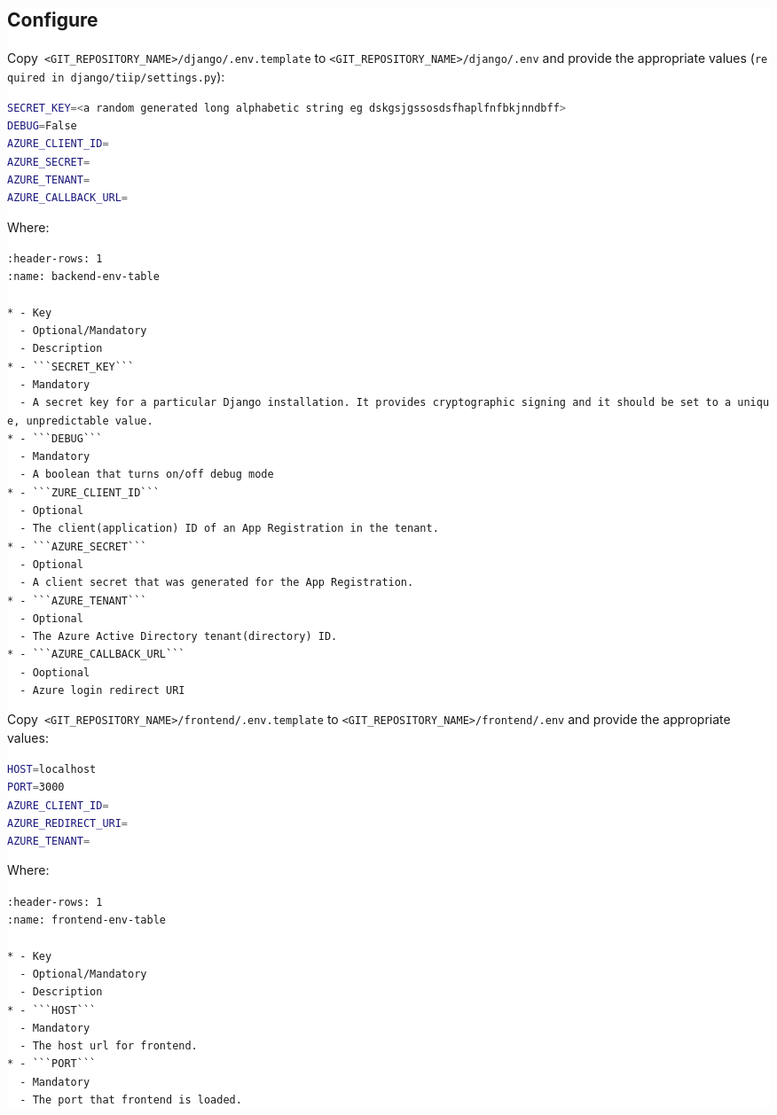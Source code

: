 ## Configure 
Copy``` <GIT_REPOSITORY_NAME>/django/.env.template``` to ```<GIT_REPOSITORY_NAME>/django/.env``` and provide the appropriate values (```required in django/tiip/settings.py```):
```bash
SECRET_KEY=<a random generated long alphabetic string eg dskgsjgssosdsfhaplfnfbkjnndbff>
DEBUG=False
AZURE_CLIENT_ID=
AZURE_SECRET=
AZURE_TENANT=
AZURE_CALLBACK_URL=
```

Where:
```{list-table} Backend .env contents description
:header-rows: 1
:name: backend-env-table

* - Key
  - Optional/Mandatory
  - Description
* - ```SECRET_KEY```
  - Mandatory
  - A secret key for a particular Django installation. It provides cryptographic signing and it should be set to a unique, unpredictable value.
* - ```DEBUG```
  - Mandatory
  - A boolean that turns on/off debug mode
* - ```ZURE_CLIENT_ID```
  - Optional
  - The client(application) ID of an App Registration in the tenant. 
* - ```AZURE_SECRET```
  - Optional
  - A client secret that was generated for the App Registration. 
* - ```AZURE_TENANT```
  - Optional
  - The Azure Active Directory tenant(directory) ID. 
* - ```AZURE_CALLBACK_URL```
  - Ooptional
  - Azure login redirect URI 
```

Copy``` <GIT_REPOSITORY_NAME>/frontend/.env.template``` to ```<GIT_REPOSITORY_NAME>/frontend/.env``` and provide the appropriate values:
```bash
HOST=localhost
PORT=3000
AZURE_CLIENT_ID=
AZURE_REDIRECT_URI=
AZURE_TENANT=
```

Where:
```{list-table} Frontend .env contents description
:header-rows: 1
:name: frontend-env-table

* - Key
  - Optional/Mandatory
  - Description
* - ```HOST```
  - Mandatory
  - The host url for frontend.
* - ```PORT```
  - Mandatory
  - The port that frontend is loaded. 
```